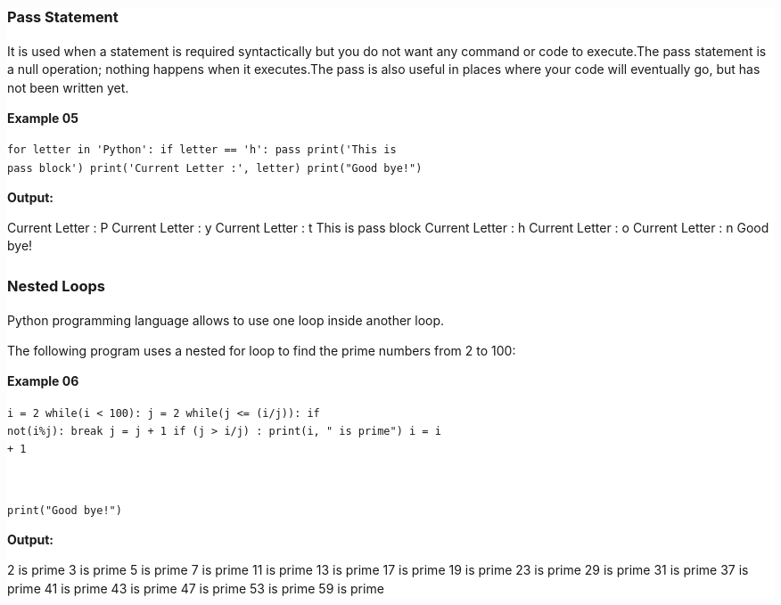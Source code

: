 ### Pass Statement

It is used when a statement is required syntactically but you do not want any
command or code to execute.The pass statement is a null operation; nothing happens when it executes.The pass is also useful in places where your code will eventually go, but has not been written yet.

**Example 05**

<code>for letter in 'Python':
    if letter == 'h':
        pass
        print('This is pass block')
    print('Current Letter :', letter)
print("Good bye!")
</code>

**Output:**

Current Letter : P
Current Letter : y
Current Letter : t
This is pass block
Current Letter : h
Current Letter : o
Current Letter : n
Good bye!


### Nested Loops

Python programming language allows to use one loop inside another loop. 

The following program uses a nested for loop to find the prime numbers from 2 to
100:

**Example 06**

<code>i = 2
while(i < 100):
    j = 2
    while(j <= (i/j)):
        if not(i%j): break
        j = j + 1
    if (j > i/j) : print(i, " is prime")
    i = i + 1
    
print("Good bye!")
</code>

**Output:**

2 is prime
3 is prime
5 is prime
7 is prime
11 is prime
13 is prime
17 is prime
19 is prime
23 is prime
29 is prime
31 is prime
37 is prime
41 is prime
43 is prime
47 is prime
53 is prime
59 is prime